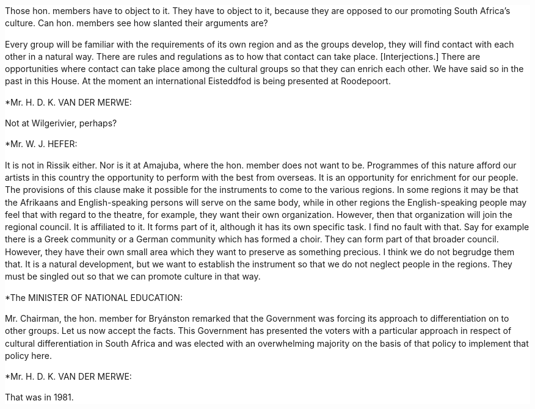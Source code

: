 <p>Those hon. members have to object to it. They have to object to it, because they are opposed to our promoting South Africa&#x2019;s culture. Can hon. members see how slanted their arguments are?</p>

<p>Every group will be familiar with the requirements of its own region and as the groups develop, they will find contact with each other in a natural way. There are rules and regulations as to how that contact can take place. [Interjections.] There are opportunities where contact can take place among the cultural groups so that they can enrich each other. We have said so in the past in this House. At the moment an international Eisteddfod is being presented at Roodepoort.</p>

</speech>

<speech by="#van_der_merwe">

<from>*Mr. <person refersTo="hansard_za">H. D. K. VAN DER MERWE</person>:</from>

<p>Not at Wilgerivier, perhaps?</p>

</speech>

<speech by="#hefer">

<from>*Mr. <person refersTo="hansard_za">W. J. HEFER</person>:</from>

<p>It is not in Rissik either. Nor is it at Amajuba, where the hon. member does not want to be. Programmes of this nature afford our artists in this country the opportunity to perform with the best from overseas. It is an opportunity for enrichment for our people. The provisions of this clause make it possible for the instruments to come to the various regions. In some regions it may be that the Afrikaans and English-speaking persons will serve on the same body, while in other regions the English-speaking people may feel that with regard to the theatre, for example, they want their own organization. However, then that organization will join the regional council. It is affiliated to it. It forms part of it, although it has its own specific task. I find no fault with that. Say for example there is a Greek community or a German community which has formed a choir. They can form part of that broader council. However, they have their own small area which they want to preserve as something precious. I think we do not begrudge them that. It is a natural development, but we want to establish the <span class="col_3839-3840" refersTo="page_0204"/>instrument so that we do not neglect people in the regions. They must be singled out so that we can promote culture in that way.</p>

</speech>

<speech by="#minister_of_national_education">

<from>*The <person refersTo="hansard_za">MINISTER OF NATIONAL EDUCATION</person>:</from>

<p>Mr. Chairman, the hon. member for Bryánston remarked that the Government was forcing its approach to differentiation on to other groups. Let us now accept the facts. This Government has presented the voters with a particular approach in respect of cultural differentiation in South Africa and was elected with an overwhelming majority on the basis of that policy to implement that policy here.</p>

</speech>

<speech by="#van_der_merwe">

<from>*Mr. <person refersTo="hansard_za">H. D. K. VAN DER MERWE</person>:</from>

<p>That was in 1981.</p>

</speech>
